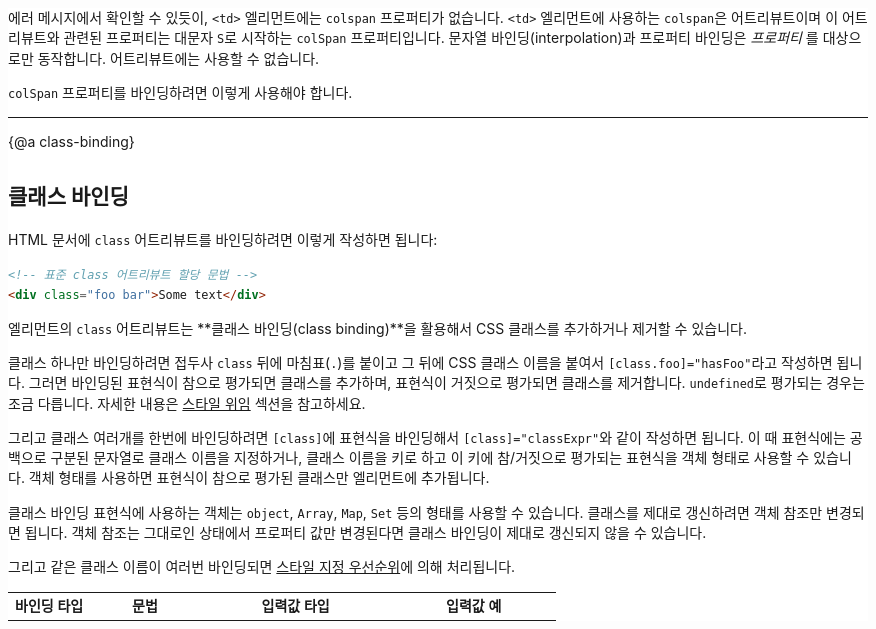 에러 메시지에서 확인할 수 있듯이, `<td>` 엘리먼트에는 `colspan` 프로퍼티가 없습니다.
`<td>` 엘리먼트에 사용하는 `colspan`은 어트리뷰트이며 이 어트리뷰트와 관련된 프로퍼티는 대문자 `S`로 시작하는 `colSpan` 프로퍼티입니다.
문자열 바인딩(interpolation)과 프로퍼티 바인딩은 *프로퍼티* 를 대상으로만 동작합니다.
어트리뷰트에는 사용할 수 없습니다.

`colSpan` 프로퍼티를 바인딩하려면 이렇게 사용해야 합니다.

<code-example path="attribute-binding/src/app/app.component.html" region="colSpan" header="src/app/app.component.html"></code-example>

</div>


<hr/>


{@a class-binding}


## 클래스 바인딩


HTML 문서에 `class` 어트리뷰트를 바인딩하려면 이렇게 작성하면 됩니다:

```html
<!-- 표준 class 어트리뷰트 할당 문법 -->
<div class="foo bar">Some text</div>
```

엘리먼트의 `class` 어트리뷰트는 **클래스 바인딩(class binding)**을 활용해서 CSS 클래스를 추가하거나 제거할 수 있습니다.

클래스 하나만 바인딩하려면 접두사 `class` 뒤에 마침표(`.`)를 붙이고 그 뒤에 CSS 클래스 이름을 붙여서 `[class.foo]="hasFoo"`라고 작성하면 됩니다.
그러면 바인딩된 표현식이 참으로 평가되면 클래스를 추가하며, 표현식이 거짓으로 평가되면 클래스를 제거합니다.
`undefined`로 평가되는 경우는 조금 다릅니다. 자세한 내용은 [스타일 위임](#styling-delegation) 섹션을 참고하세요.

그리고 클래스 여러개를 한번에 바인딩하려면 `[class]`에 표현식을 바인딩해서 `[class]="classExpr"`와 같이 작성하면 됩니다.
이 때 표현식에는 공백으로 구분된 문자열로 클래스 이름을 지정하거나, 클래스 이름을 키로 하고 이 키에 참/거짓으로 평가되는 표현식을 객체 형태로 사용할 수 있습니다.
객체 형태를 사용하면 표현식이 참으로 평가된 클래스만 엘리먼트에 추가됩니다.

클래스 바인딩 표현식에 사용하는 객체는 `object`, `Array`, `Map`, `Set` 등의 형태를 사용할 수 있습니다.
클래스를 제대로 갱신하려면 객체 참조만 변경되면 됩니다.
객체 참조는 그대로인 상태에서 프로퍼티 값만 변경된다면 클래스 바인딩이 제대로 갱신되지 않을 수 있습니다.

그리고 같은 클래스 이름이 여러번 바인딩되면 [스타일 지정 우선순위](#styling-precedence)에 의해 처리됩니다.

<style>
  td, th {vertical-align: top}
</style>

<table width="100%">
  <col width="15%">
  </col>
  <col width="20%">
  </col>
  <col width="35%">
  </col>
  <col width="30%">
  </col>
  <tr>
    <th>
      바인딩 타입
    </th>
    <th>
      문법
    </th>
    <th>
      입력값 타입
    </th>
    <th>
      입력값 예
    </th>